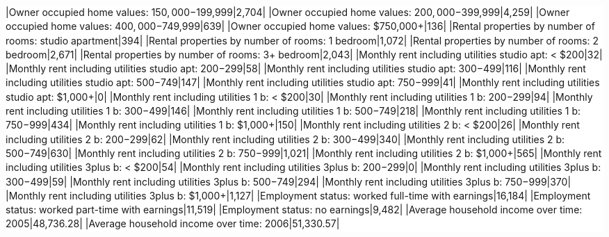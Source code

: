 |Owner occupied home values: $150,000-$199,999|2,704|
|Owner occupied home values: $200,000-$399,999|4,259|
|Owner occupied home values: $400,000-$749,999|639|
|Owner occupied home values: $750,000+|136|
|Rental properties by number of rooms: studio apartment|394|
|Rental properties by number of rooms: 1 bedroom|1,072|
|Rental properties by number of rooms: 2 bedroom|2,671|
|Rental properties by number of rooms: 3+ bedroom|2,043|
|Monthly rent including utilities studio apt: < $200|32|
|Monthly rent including utilities studio apt: $200-$299|58|
|Monthly rent including utilities studio apt: $300-$499|116|
|Monthly rent including utilities studio apt: $500-$749|147|
|Monthly rent including utilities studio apt: $750-$999|41|
|Monthly rent including utilities studio apt: $1,000+|0|
|Monthly rent including utilities 1 b: < $200|30|
|Monthly rent including utilities 1 b: $200-$299|94|
|Monthly rent including utilities 1 b: $300-$499|146|
|Monthly rent including utilities 1 b: $500-$749|218|
|Monthly rent including utilities 1 b: $750-$999|434|
|Monthly rent including utilities 1 b: $1,000+|150|
|Monthly rent including utilities 2 b: < $200|26|
|Monthly rent including utilities 2 b: $200-$299|62|
|Monthly rent including utilities 2 b: $300-$499|340|
|Monthly rent including utilities 2 b: $500-$749|630|
|Monthly rent including utilities 2 b: $750-$999|1,021|
|Monthly rent including utilities 2 b: $1,000+|565|
|Monthly rent including utilities 3plus b: < $200|54|
|Monthly rent including utilities 3plus b: $200-$299|0|
|Monthly rent including utilities 3plus b: $300-$499|59|
|Monthly rent including utilities 3plus b: $500-$749|294|
|Monthly rent including utilities 3plus b: $750-$999|370|
|Monthly rent including utilities 3plus b: $1,000+|1,127|
|Employment status: worked full-time with earnings|16,184|
|Employment status: worked part-time with earnings|11,519|
|Employment status: no earnings|9,482|
|Average household income over time: 2005|48,736.28|
|Average household income over time: 2006|51,330.57|